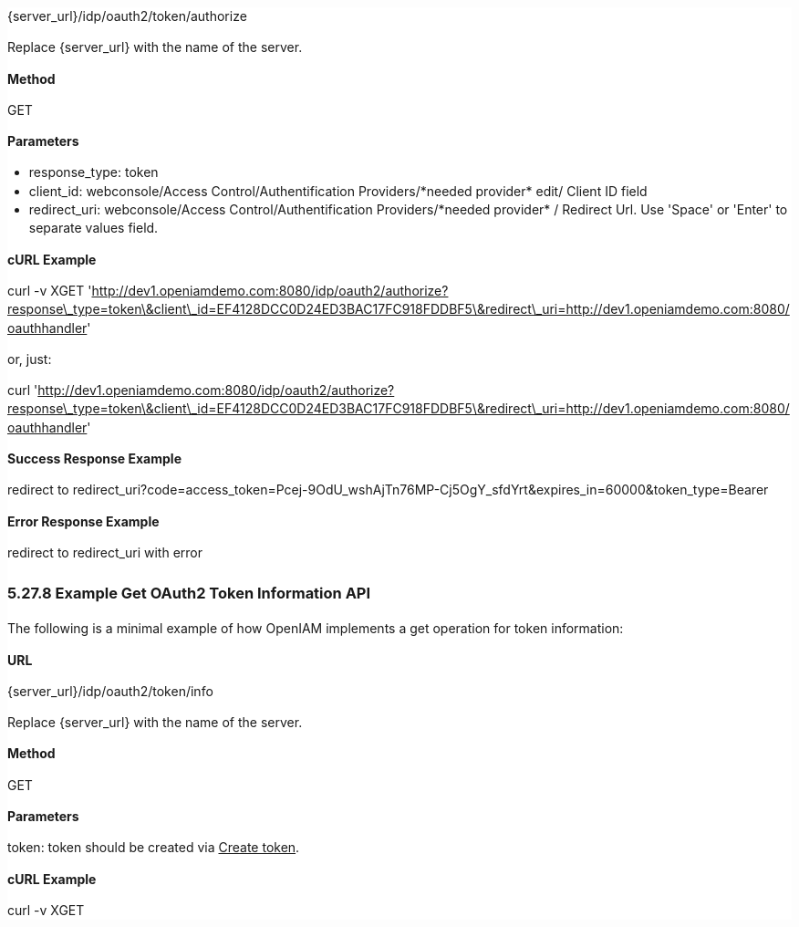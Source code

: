 {server\_url}/idp/oauth2/token/authorize

Replace {server\_url} with the name of the server.

**Method**

GET

**Parameters**

* response\_type: token
* client\_id: webconsole/Access Control/Authentification Providers/\*needed provider\* edit/ Client ID field
* redirect\_uri: webconsole/Access Control/Authentification Providers/\*needed provider\* / Redirect Url. Use 'Space' or 'Enter' to separate values field.

**cURL Example**

curl -v XGET 'http://dev1.openiamdemo.com:8080/idp/oauth2/authorize?response\_type=token\&client\_id=EF4128DCC0D24ED3BAC17FC918FDDBF5\&redirect\_uri=http://dev1.openiamdemo.com:8080/oauthhandler'

or, just:

curl 'http://dev1.openiamdemo.com:8080/idp/oauth2/authorize?response\_type=token\&client\_id=EF4128DCC0D24ED3BAC17FC918FDDBF5\&redirect\_uri=http://dev1.openiamdemo.com:8080/oauthhandler'

**Success Response Example**

redirect to redirect\_uri?code=access\_token=Pcej-9OdU\_wshAjTn76MP-Cj5OgY\_sfdYrt\&expires\_in=60000\&token\_type=Bearer

**Error Response Example**

redirect to redirect\_uri with error

### 5.27.8 Example Get OAuth2 Token Information API <a href="#docs-internal-guid-96ade525-7fff-a23e-0f0d-df99d093f571" id="docs-internal-guid-96ade525-7fff-a23e-0f0d-df99d093f571"></a>

The following is a minimal example of how OpenIAM implements a get operation for token information:

**URL**

{server\_url}/idp/oauth2/token/info

Replace {server\_url} with the name of the server.

**Method**

GET

**Parameters**

token: token should be created via [Create token](https://docs.openiam.com/docs-5.1.14/html/API/RESTful/oauth-request.htm?tocpath=API%20Guide%7CPart%20I%3A%20RESTful%20web%20services%20API%7C5.%20OAuth%20request%20list%7C\_\_\_\_\_0#token-create).

**cURL Example**

curl -v XGET

